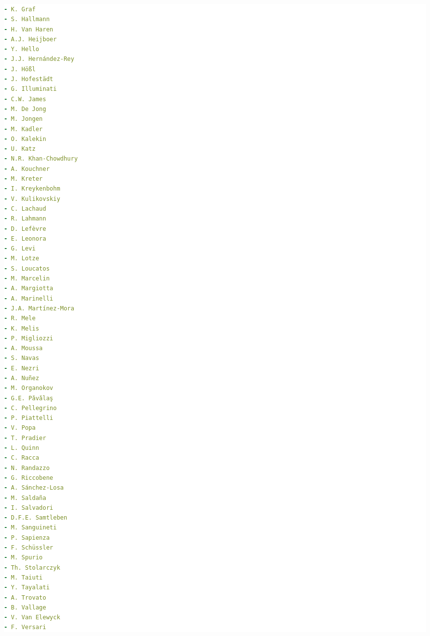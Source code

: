 ```yaml
- K. Graf
- S. Hallmann
- H. Van Haren
- A.J. Heijboer
- Y. Hello
- J.J. Hernández-Rey
- J. Hößl
- J. Hofestädt
- G. Illuminati
- C.W. James
- M. De Jong
- M. Jongen
- M. Kadler
- O. Kalekin
- U. Katz
- N.R. Khan-Chowdhury
- A. Kouchner
- M. Kreter
- I. Kreykenbohm
- V. Kulikovskiy
- C. Lachaud
- R. Lahmann
- D. Lefèvre
- E. Leonora
- G. Levi
- M. Lotze
- S. Loucatos
- M. Marcelin
- A. Margiotta
- A. Marinelli
- J.A. Martínez-Mora
- R. Mele
- K. Melis
- P. Migliozzi
- A. Moussa
- S. Navas
- E. Nezri
- A. Nuñez
- M. Organokov
- G.E. Pǎvǎlaş
- C. Pellegrino
- P. Piattelli
- V. Popa
- T. Pradier
- L. Quinn
- C. Racca
- N. Randazzo
- G. Riccobene
- A. Sánchez-Losa
- M. Saldaña
- I. Salvadori
- D.F.E. Samtleben
- M. Sanguineti
- P. Sapienza
- F. Schüssler
- M. Spurio
- Th. Stolarczyk
- M. Taiuti
- Y. Tayalati
- A. Trovato
- B. Vallage
- V. Van Elewyck
- F. Versari
```